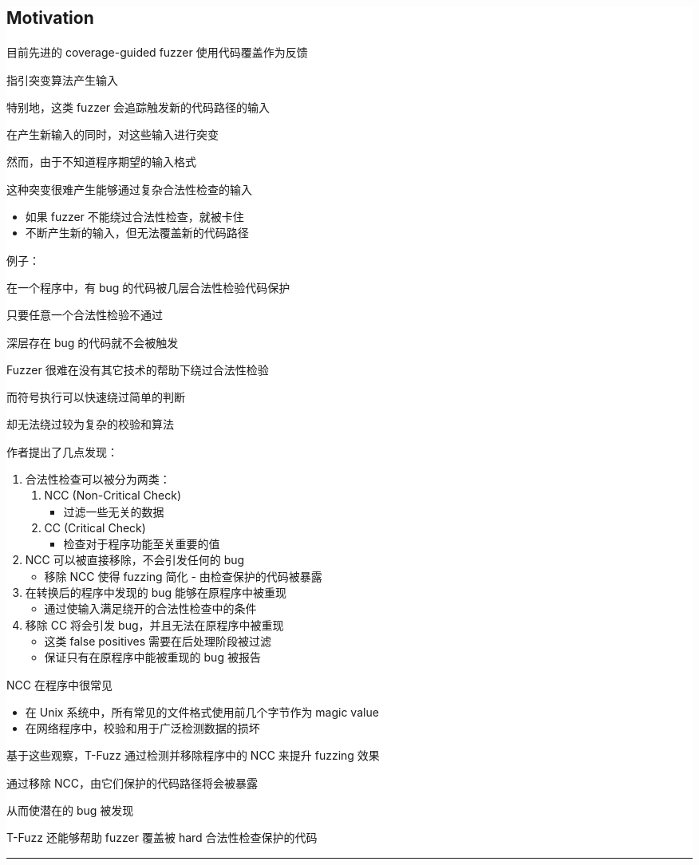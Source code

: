 ## Motivation

目前先进的 coverage-guided fuzzer 使用代码覆盖作为反馈

指引突变算法产生输入

特别地，这类 fuzzer 会追踪触发新的代码路径的输入

在产生新输入的同时，对这些输入进行突变

然而，由于不知道程序期望的输入格式

这种突变很难产生能够通过复杂合法性检查的输入

* 如果 fuzzer 不能绕过合法性检查，就被卡住
* 不断产生新的输入，但无法覆盖新的代码路径

例子：

在一个程序中，有 bug 的代码被几层合法性检验代码保护

只要任意一个合法性检验不通过

深层存在 bug 的代码就不会被触发

Fuzzer 很难在没有其它技术的帮助下绕过合法性检验

而符号执行可以快速绕过简单的判断

却无法绕过较为复杂的校验和算法

作者提出了几点发现：

1. 合法性检查可以被分为两类：
   1. NCC (Non-Critical Check)
      * 过滤一些无关的数据
   2. CC (Critical Check)
      * 检查对于程序功能至关重要的值
2. NCC 可以被直接移除，不会引发任何的 bug
   * 移除 NCC 使得 fuzzing 简化 - 由检查保护的代码被暴露
3. 在转换后的程序中发现的 bug 能够在原程序中被重现
   * 通过使输入满足绕开的合法性检查中的条件
4. 移除 CC 将会引发 bug，并且无法在原程序中被重现
   * 这类 false positives 需要在后处理阶段被过滤
   * 保证只有在原程序中能被重现的 bug 被报告

NCC 在程序中很常见

* 在 Unix 系统中，所有常见的文件格式使用前几个字节作为 magic value
* 在网络程序中，校验和用于广泛检测数据的损坏

基于这些观察，T-Fuzz 通过检测并移除程序中的 NCC 来提升 fuzzing 效果

通过移除 NCC，由它们保护的代码路径将会被暴露

从而使潜在的 bug 被发现

T-Fuzz 还能够帮助 fuzzer 覆盖被 hard 合法性检查保护的代码

---
